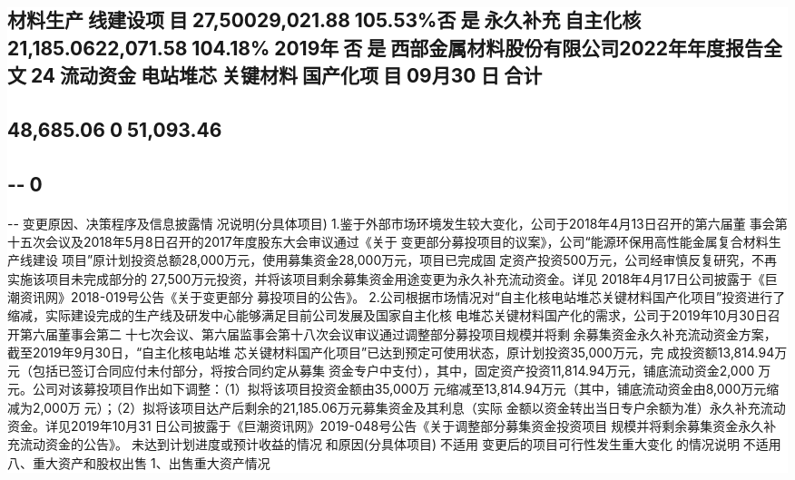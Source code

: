 材料生产
线建设项
目
27,50029,021.88
105.53%否
是
永久补充
自主化核
21,185.0622,071.58
104.18%
2019年
否
是
西部金属材料股份有限公司2022年年度报告全文
24
流动资金
电站堆芯
关键材料
国产化项
目
09月30
日
合计
--
48,685.06
0
51,093.46
--
--
0
--
--
变更原因、决策程序及信息披露情
况说明(分具体项目)
1.鉴于外部市场环境发生较大变化，公司于2018年4月13日召开的第六届董
事会第十五次会议及2018年5月8日召开的2017年度股东大会审议通过《关于
变更部分募投项目的议案》，公司“能源环保用高性能金属复合材料生产线建设
项目”原计划投资总额28,000万元，使用募集资金28,000万元，项目已完成固
定资产投资500万元，公司经审慎反复研究，不再实施该项目未完成部分的
27,500万元投资，并将该项目剩余募集资金用途变更为永久补充流动资金。详见
2018年4月17日公司披露于《巨潮资讯网》2018-019号公告《关于变更部分
募投项目的公告》。
2.公司根据市场情况对“自主化核电站堆芯关键材料国产化项目”投资进行了
缩减，实际建设完成的生产线及研发中心能够满足目前公司发展及国家自主化核
电堆芯关键材料国产化的需求，公司于2019年10月30日召开第六届董事会第二
十七次会议、第六届监事会第十八次会议审议通过调整部分募投项目规模并将剩
余募集资金永久补充流动资金方案，截至2019年9月30日，“自主化核电站堆
芯关键材料国产化项目”已达到预定可使用状态，原计划投资35,000万元，完
成投资额13,814.94万元（包括已签订合同应付未付部分，将按合同约定从募集
资金专户中支付），其中，固定资产投资11,814.94万元，铺底流动资金2,000
万元。公司对该募投项目作出如下调整：（1）拟将该项目投资金额由35,000万
元缩减至13,814.94万元（其中，铺底流动资金由8,000万元缩减为2,000万
元）；（2）拟将该项目达产后剩余的21,185.06万元募集资金及其利息（实际
金额以资金转出当日专户余额为准）永久补充流动资金。详见2019年10月31
日公司披露于《巨潮资讯网》2019-048号公告《关于调整部分募集资金投资项目
规模并将剩余募集资金永久补充流动资金的公告》。
未达到计划进度或预计收益的情况
和原因(分具体项目)
不适用
变更后的项目可行性发生重大变化
的情况说明
不适用
八、重大资产和股权出售
1、出售重大资产情况